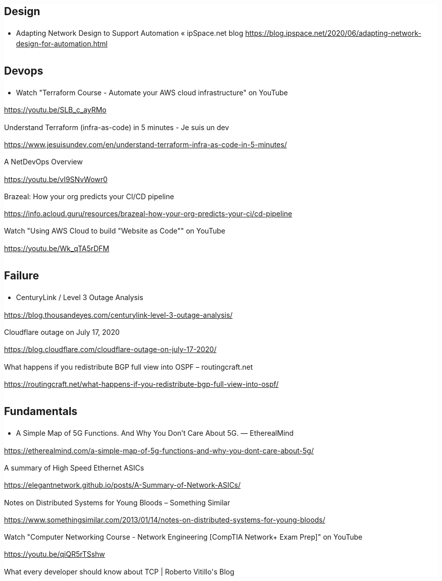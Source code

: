 
## Design
* Adapting Network Design to Support Automation « ipSpace.net blog
https://blog.ipspace.net/2020/06/adapting-network-design-for-automation.html

## Devops
* Watch "Terraform Course - Automate your AWS cloud infrastructure" on YouTube

https://youtu.be/SLB_c_ayRMo

Understand Terraform (infra-as-code) in 5 minutes - Je suis un dev

https://www.jesuisundev.com/en/understand-terraform-infra-as-code-in-5-minutes/

A NetDevOps Overview

https://youtu.be/vI9SNvWowr0

Brazeal: How your org predicts your CI/CD pipeline

https://info.acloud.guru/resources/brazeal-how-your-org-predicts-your-ci/cd-pipeline

Watch "Using AWS Cloud to build "Website as Code"" on YouTube

https://youtu.be/Wk_qTA5rDFM


## Failure
* CenturyLink / Level 3 Outage Analysis

https://blog.thousandeyes.com/centurylink-level-3-outage-analysis/

Cloudflare outage on July 17, 2020

https://blog.cloudflare.com/cloudflare-outage-on-july-17-2020/

What happens if you redistribute BGP full view into OSPF – routingcraft.net

https://routingcraft.net/what-happens-if-you-redistribute-bgp-full-view-into-ospf/


## Fundamentals
* A Simple Map of 5G Functions. And Why You Don’t Care About 5G. — EtherealMind

https://etherealmind.com/a-simple-map-of-5g-functions-and-why-you-dont-care-about-5g/

A summary of High Speed Ethernet ASICs

https://elegantnetwork.github.io/posts/A-Summary-of-Network-ASICs/

Notes on Distributed Systems for Young Bloods – Something Similar

https://www.somethingsimilar.com/2013/01/14/notes-on-distributed-systems-for-young-bloods/

Watch "Computer Networking Course - Network Engineering [CompTIA Network+ Exam Prep]" on YouTube

https://youtu.be/qiQR5rTSshw

What every developer should know about TCP | Roberto Vitillo's Blog
